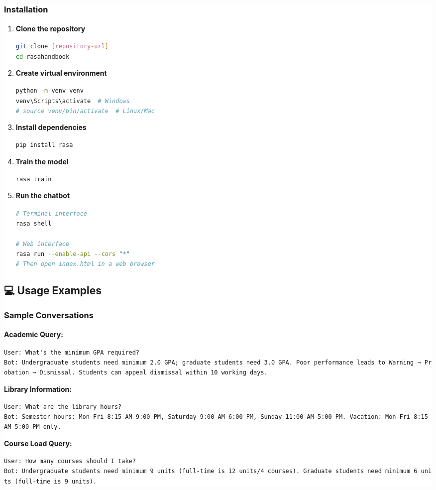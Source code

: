 ### Installation
1. **Clone the repository**
   ```bash
   git clone [repository-url]
   cd rasahandbook
   ```

2. **Create virtual environment**
   ```bash
   python -m venv venv
   venv\Scripts\activate  # Windows
   # source venv/bin/activate  # Linux/Mac
   ```

3. **Install dependencies**
   ```bash
   pip install rasa
   ```

4. **Train the model**
   ```bash
   rasa train
   ```

5. **Run the chatbot**
   ```bash
   # Terminal interface
   rasa shell
   
   # Web interface
   rasa run --enable-api --cors "*"
   # Then open index.html in a web browser
   ```

## 💻 Usage Examples

### Sample Conversations

**Academic Query:**
```
User: What's the minimum GPA required?
Bot: Undergraduate students need minimum 2.0 GPA; graduate students need 3.0 GPA. Poor performance leads to Warning → Probation → Dismissal. Students can appeal dismissal within 10 working days.
```

**Library Information:**
```
User: What are the library hours?
Bot: Semester hours: Mon-Fri 8:15 AM-9:00 PM, Saturday 9:00 AM-6:00 PM, Sunday 11:00 AM-5:00 PM. Vacation: Mon-Fri 8:15 AM-5:00 PM only.
```

**Course Load Query:**
```
User: How many courses should I take?
Bot: Undergraduate students need minimum 9 units (full-time is 12 units/4 courses). Graduate students need minimum 6 units (full-time is 9 units).
```

